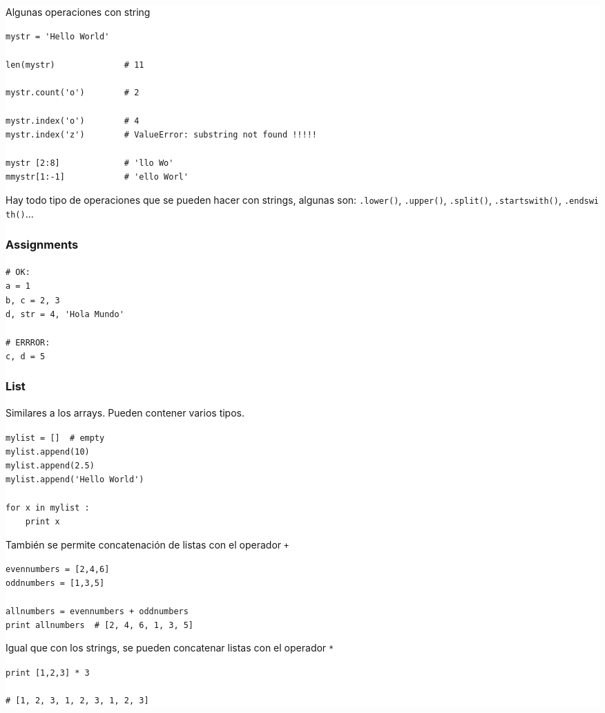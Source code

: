 Algunas operaciones con string

	mystr = 'Hello World'
	
	len(mystr)  			# 11
	
	mystr.count('o')  		# 2
	
	mystr.index('o')  		# 4
	mystr.index('z')  		# ValueError: substring not found !!!!!
	
	mystr [2:8]				# 'llo Wo'
	mmystr[1:-1]			# 'ello Worl'
	
Hay todo tipo de operaciones que se pueden hacer con strings, algunas son: `.lower()`, `.upper()`, `.split()`, `.startswith()`, `.endswith()`...
	
	
### Assignments  
	
	# OK: 
	a = 1
	b, c = 2, 3 
	d, str = 4, 'Hola Mundo'
	
	# ERRROR:
	c, d = 5
	
	
### List

Similares a los arrays. Pueden contener varios tipos. 

	mylist = []  # empty
	mylist.append(10)
	mylist.append(2.5)
	mylist.append('Hello World')
		
	for x in mylist :
		print x

También se permite concatenación de listas con el operador `+`
	
	evennumbers = [2,4,6]
	oddnumbers = [1,3,5]
	
	allnumbers = evennumbers + oddnumbers
	print allnumbers  # [2, 4, 6, 1, 3, 5]
	
Igual que con los strings, se pueden concatenar listas con el operador `*`

	print [1,2,3] * 3
	
	# [1, 2, 3, 1, 2, 3, 1, 2, 3] 
	